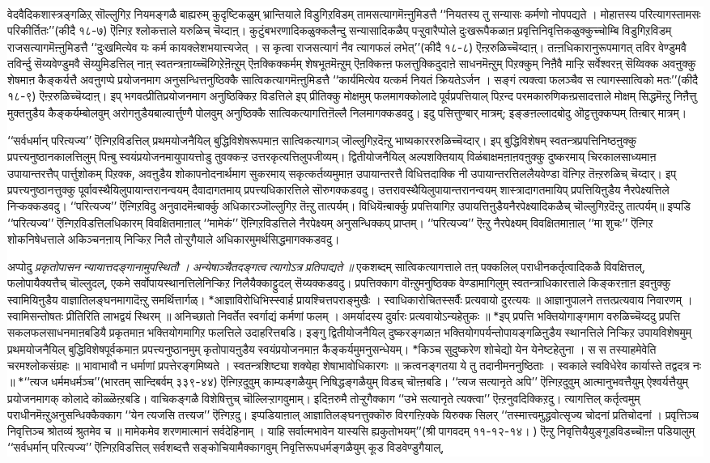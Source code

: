  वेदवैदिकशास्त्रङ्गळिऱ् सॊल्लुगिऱ नियमङ्गळै बाह्यरुम् कुदृष्टिकळुम् भ्रान्तियाले विडुगिऱविडम् तामसत्यागमॆऩ्ऩुमिडत्तै ‘‘नियतस्य तु सन्यासः कर्मणो नोपपद्यते । मोहात्तस्य परित्यागस्तामसः परिकीर्तितः’’(कीदै १८-७) ऎऩ्गिऱ श्लोकत्ताले यरुळिच् चॆय्दाऩ्। कुटुंबभरणादिकळुक्कलैन्दु सन्यासादिकळैप् पऱ्ऱुवारैप्पोले दुःखरूपैकळाऩ प्रवृत्तिनिवृत्तिकळुक्कुच्चोम्बि विडुगिऱविडम् राजसत्यागमॆऩ्ऩुमिडत्तै ‘‘दुःखमित्येव यः कर्म कायक्लेशभयात्त्यजेत् । स कृत्वा राजसत्यागं नैव त्यागफलं लभेत्’’(कीदै १८-८) ऎऩ्ऱरुळिच्चॆय्दाऩ्। तऩ्ऩधिकारानुरूपमागत् तविर वेण्डुमवै तविर्न्दु सॆय्यवेण्डुमवै सॆय्युमिडत्तिल् नाऩ् स्वतन्त्रऩाय्च्चॆय्गिऱेऩॆऩ्ऱुम् ऎऩक्किक्कर्मम् शेषभूतमॆऩ्ऱुम् ऎऩक्किऩ्ऩ फलत्तुक्किदुदाऩे साधनमॆऩ्ऱुम् पिऱक्कुम् निऩैवै माऱ्ऱि सर्वेश्वरऩ् सॆय्विक्क अवऩुक्कु शेषमाऩ कैङ्कर्यत्तै अवऩुगप्पे प्रयोजनमाग अनुसन्धित्तनुष्ठिक्कै सात्विकत्यागमॆऩ्ऩुमिडत्तै ‘‘कार्यमित्येव यत्कर्म नियतं क्रियतेऽर्जन । सङ्गं त्यक्त्वा फलञ्चैव स त्यागस्सात्विको मतः’’(कीदै १८-९) ऎऩ्ऱरुळिच्चॆय्दाऩ्। इप् भगवत्प्रीतिप्रयोजनमाग अनुष्ठिक्किऱ विडत्तिले इप् प्रीतिक्कु मोक्षमुम् फलमागक्कोलादे पूर्वप्रपत्तियाल् पिऱन्द परमकारुणिकऩ्प्रसादत्ताले मोक्षम् सिद्धमॆऩ्ऱु निऩैत्तु मुक्तऩुडैय कैङ्कर्यम्बोलवुम् अरोगऩुडैयबाल्वार्त्तुण्गै पोलवुम् अनुष्ठिक्कै सात्विकत्यागत्तिऩॆल्लै निलमागक्कडवदु। इदु पसित्तुण्बार् मात्रम्; इङ्ङऩल्लादबोदु ऒट्टत्तुक्कप्पम् तिऩ्बार् मात्रम्।   
  
 ‘‘सर्वधर्मान् परित्यज्य’’ ऎऩ्गिऱविडत्तिल् प्रथमयोजनैयिल् बुद्धिविशेषरूपमाऩ सात्विकत्यागञ् जॊल्लुगिऱदॆऩ्ऱु भाष्यकारररुळिच्चॆय्दार्। इप् बुद्धिविशेषम् स्वतन्त्रप्रपत्तिनिष्ठऩुक्कु प्रपत्त्यनुष्ठानकालत्तिलुम् पिऩ्बु स्वयंप्रयोजनमायुपायत्तोडु तुवक्कऱ्ऱ उत्तरकृत्यत्तिलुपजीव्यम्। द्वितीयोजनैयिल् अल्पशक्तियाय् विळंबाक्षमऩाऩवऩुक्कु दुष्करमाय् चिरकालसाध्यमाऩ उपायान्तरत्तैप् पार्त्तुशोकम् पिऱक्क, अवऩुडैय शोकापनोदनार्थमाग सुकरमाय् सकृत्कर्तव्यमुमाऩ उपायान्तरत्तै विधित्तदाक्कि नी उपायान्तरत्तिललैयवेण्डा वॆऩ्गिऱ तॆऩ्ऱरुळिच् चॆय्दार्। इप् प्रपत्त्यनुष्ठानत्तुक्कु पूर्वावस्थैयिलुपायान्तरानन्वयम् दैवादागतमाय् प्रपत्त्यधिकारत्तिले सॊरुगक्कडवदु। उत्तरावस्थैयिलुपायान्तरानन्वयम् शास्त्रादागतमायिप् प्रपत्तियिऩुडैय नैरपेक्ष्यत्तिले निऱ्कक्कडवदु। ‘‘परित्यज्य’’ ऎऩ्गिऱविदु अनुवादमॆऩ्बार्क्कु अधिकारञ्जॊल्लुगिऱ तॆऩ्ऱु तात्पर्यम्। विधियॆऩ्बार्क्कु प्रपत्तियागिऱ उपायत्तिऩुडैयनैरपेक्ष्यादिकळैच् चॊल्लुगिऱदॆऩ्ऱु तात्पर्यम्॥ इप्पडि ‘‘परित्यज्य’’ ऎऩ्गिऱविडत्तिलधिकारम् विवक्षितमाऩाल् ‘‘मामेकं’’ ऎऩ्गिऱविडत्तिले नैरपेक्ष्यम् अनुसन्धिक्कप् प्राप्तम्। ‘‘परित्यज्य’’ ऎऩ्ऱु नैरपेक्ष्यम् विवक्षितमाऩाल् ‘‘मा शुचः’’ ऎऩ्गिऱ शोकनिषेधत्ताले अकिञ्चनऩाय् निऱ्किऱ निलै तोऱ्ऱुगैयाले अधिकारमुमर्थसिद्धमागक्कडवदु।   
  
 अप्पोदु *प्रकृतोपासन न्यायात्तदङ्गानामुपस्थितौ । अन्येषाञ्चैतदङ्गत्व त्यागोऽत्र प्रतिपाद्यते ॥* एकशब्दम् सात्विकत्यागत्ताले तऩ् पक्कलिल् पराधीनकर्तृत्वादिकळै विवक्षित्तल्, फलोपायैक्यत्तैच् चॊल्लुदल्, एकमे सर्वोपायस्थानत्तिलेनिऱ्किऱ निलैयैक्काट्टुदल् सॆय्यक्कडवदु। प्रपत्तिक्काग वॊऩ्ऱुमनुष्ठिक्क वेण्डामागिलुम् स्वतन्त्राधिकारत्ताले किङ्करऩाऩ इवऩुक्कु स्वामियिऩुडैय वाज्ञातिलङ्घनमागादॆऩ्ऱु समर्थित्तार्गळ्। *आज्ञाविरोधिभिस्स्वार्ह प्रायश्चित्तपराङ्मुखैः । स्वाधिकारोचितस्सर्वैः प्रत्यवायो दुरत्ययः ॥ आज्ञानुपालने तत्तत्प्रत्यवाय निवारणम् । स्वामिसन्तोषतः प्रीतिरिति लाभद्वयं स्थिरम् ॥ अनिच्छातो निवर्तेत स्वर्गाद्यं कर्मणां फलम् । अमर्यादस्य दुर्वारः प्रत्यवायोऽन्यहेतुकः ॥ *इप् प्रपत्ति भक्तियोगाङ्गमाग वरुळिच्चॆय्ददु प्रपत्ति सकलफलसाधनमाऩबडियै प्रकृतमाऩ भक्तियोगमागिऱ फलत्तिले उदाहरित्तबडि। इङ्गु द्वितीयोजनैयिल् दुष्करङ्गळाऩ भक्तियोगपर्यन्तोपायङ्गळिऩुडैय स्थानत्तिले निऱ्किऱ उपायविशेषमुम् प्रथमयोजनैयिल् बुद्धिविशेषपूर्वकमाऩ प्रपत्त्यनुष्ठानमुम् कृतोपायऩुडैय स्वयंप्रयोजनमाऩ कैङ्कर्यमुमनुसन्धेयम्। *किञ्च सुदुष्करेण शोचेद्यो येन येनेष्टहेतुना । स स तस्याहमेवेति चरमश्लोकसंग्रहः ॥ भावाभावौ न धर्माणां प्रपत्तेरङ्गमिष्यते । स्वतन्त्रशिष्ट्या शक्येहा शेषाभावोधिकारगः ॥ क्रत्वनङ्गतया ये तु तदानीमननुष्ठिताः । स्वकाले स्वविधेरेव कार्यास्ते तद्वदत्र नः ॥ *‘‘त्यज धर्ममधर्मञ्च’’(भारतम् सान्दिबर्वम् ३३९-४४) ऎऩ्गिऱदुवुम् काम्यङ्गळैयुम् निषिद्धङ्गळैयुम् विडच् चॊऩ्ऩबडि। ‘‘त्यज सत्यानृते अपि’’ ऎऩ्गिऱदुवुम् आत्मानुभवत्तैयुम् ऐश्वर्यत्तैयुम् प्रयोजनमागक् कोलादे कॊळ्ळॆऩ्ऱबडि। वाचिकङ्गळै विशेषित्तुच् चॊल्लिऱ्ऱागवुमाम्। इदिऩरुमै तोऱ्ऱुगैक्काग ‘‘उभे सत्यानृते त्यक्त्वा’’ ऎऩ्ऱनुवदिक्किऱदु। त्यागत्तिल् कर्तृत्वमुम् पराधीनमॆऩ्ऱुअनुसन्धिक्कैक्काग ‘‘येन त्यजसि तत्त्यज’’ ऎऩ्गिऱदु। इप्पडियाऩाल् आज्ञातिलङ्घनत्तुक्कॊरु विरगऩ्ऱिक्के यिरुक्क सिलर् ‘‘तस्मात्त्वमुद्धवोत्सृज्य चोदनां प्रतिचोदनां । प्रवृत्तिञ्च निवृत्तिञ्च श्रोतव्यं श्रुतमेव च ॥ मामेकमेव शरणमात्मानं सर्वदेहिनाम् । याहि सर्वात्मभावेन यास्यसि ह्यकुतोभयम्’’(श्री पागवदम् ११-१२-१४। ) ऎऩ्ऱु निवृत्तियैयुङ्गूडविडच्चॊऩ्ऩ पडियालुम् ‘‘सर्वधर्मान् परित्यज्य’’ ऎऩ्गिऱविडत्तिल् सर्वशब्दत्तै सङ्कोचियामैक्कागवुम् निवृत्तिरूपधर्मङ्गळैयुम् कूड विडवेण्डुगैयाल्,   